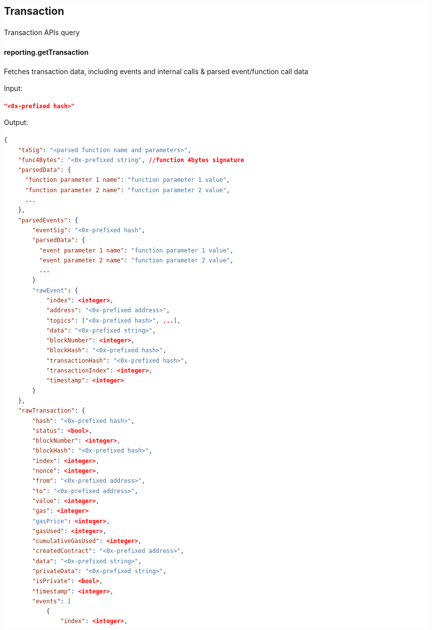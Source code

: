 
## Transaction

Transaction APIs query 

#### reporting.getTransaction

Fetches transaction data, including events and internal calls & parsed event/function call data

Input:
```json
"<0x-prefixed hash>"
```

Output:
```json
{
	"txSig": "<parsed function name and parameters>",
	"func4Bytes": "<0x-prefixed string", //function 4bytes signature
	"parsedData": {
	  "function parameter 1 name": "function parameter 1 value",
	  "function parameter 2 name": "function parameter 2 value",
      ...
	},
	"parsedEvents": {
	  	"eventSig": "<0x-prefixed hash",
      	"parsedData": {
          "event parameter 1 name": "function parameter 1 value",
          "event parameter 2 name": "function parameter 2 value",
          ...
        }
      	"rawEvent": {
      	    "index": <integer>,
        	"address": "<0x-prefixed address>",
        	"topics": ["<0x-prefixed hash>", ...],
        	"data": "<0x-prefixed string>",
        	"blockNumber": <integer>,
        	"blockHash": "<0x-prefixed hash>",
        	"transactionHash": "<0x-prefixed hash>",
        	"transactionIndex": <integer>,
        	"timestamp": <integer>
      	}
	},
	"rawTransaction": {
	    "hash": "<0x-prefixed hash>",
      	"status": <bool>,
      	"blockNumber": <integer>,
      	"blockHash": "<0x-prefixed hash>",
      	"index": <integer>,
      	"nonce": <integer>,
      	"from": "<0x-prefixed address>",
      	"to": "<0x-prefixed address>",
      	"value": <integer>,
      	"gas": <integer>
      	"gasPrice": <integer>,
      	"gasUsed": <integer>,
      	"cumulativeGasUsed": <integer>,
      	"createdContract": "<0x-prefixed address>",
      	"data": "<0x-prefixed string>",
      	"privateData": "<0x-prefixed string>",
      	"isPrivate": <bool>,
      	"timestamp": <integer>,
      	"events": [
            {
                "index": <integer>,
```